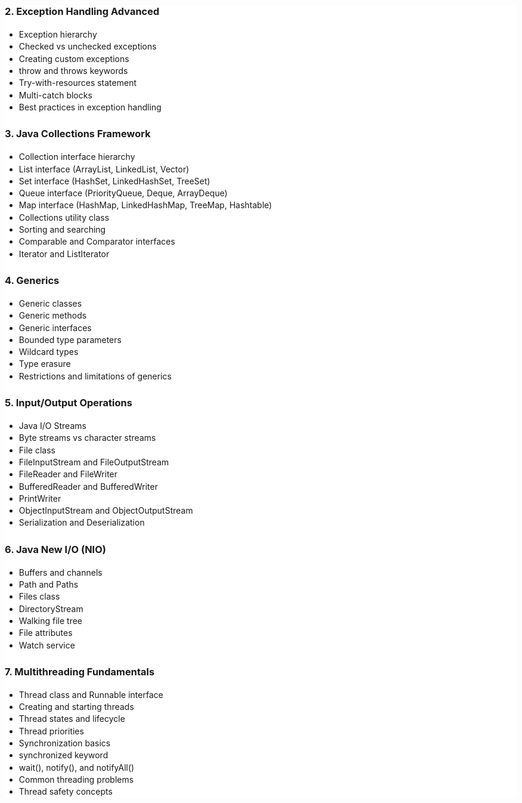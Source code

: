 ### 2. Exception Handling Advanced
- Exception hierarchy
- Checked vs unchecked exceptions
- Creating custom exceptions
- throw and throws keywords
- Try-with-resources statement
- Multi-catch blocks
- Best practices in exception handling

### 3. Java Collections Framework
- Collection interface hierarchy
- List interface (ArrayList, LinkedList, Vector)
- Set interface (HashSet, LinkedHashSet, TreeSet)
- Queue interface (PriorityQueue, Deque, ArrayDeque)
- Map interface (HashMap, LinkedHashMap, TreeMap, Hashtable)
- Collections utility class
- Sorting and searching
- Comparable and Comparator interfaces
- Iterator and ListIterator

### 4. Generics
- Generic classes
- Generic methods
- Generic interfaces
- Bounded type parameters
- Wildcard types
- Type erasure
- Restrictions and limitations of generics

### 5. Input/Output Operations
- Java I/O Streams
- Byte streams vs character streams
- File class
- FileInputStream and FileOutputStream
- FileReader and FileWriter
- BufferedReader and BufferedWriter
- PrintWriter
- ObjectInputStream and ObjectOutputStream
- Serialization and Deserialization

### 6. Java New I/O (NIO)
- Buffers and channels
- Path and Paths
- Files class
- DirectoryStream
- Walking file tree
- File attributes
- Watch service

### 7. Multithreading Fundamentals
- Thread class and Runnable interface
- Creating and starting threads
- Thread states and lifecycle
- Thread priorities
- Synchronization basics
- synchronized keyword
- wait(), notify(), and notifyAll()
- Common threading problems
- Thread safety concepts
